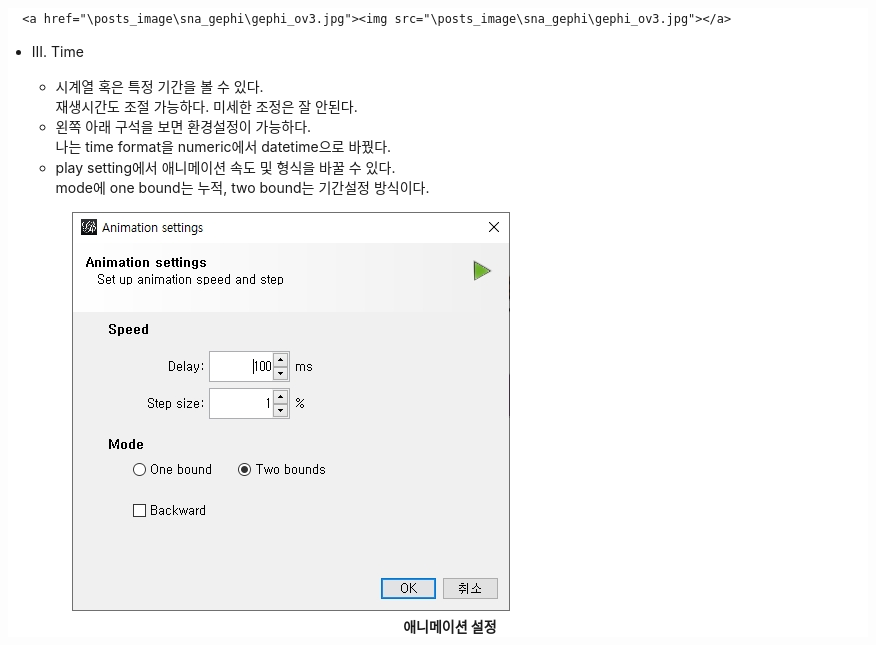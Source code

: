       <a href="\posts_image\sna_gephi\gephi_ov3.jpg"><img src="\posts_image\sna_gephi\gephi_ov3.jpg"></a>
  </figure>

- III. Time

  - 시계열 혹은 특정 기간을 볼 수 있다.<br>재생시간도 조절 가능하다. 미세한 조정은 잘 안된다.
  - 왼쪽 아래 구석을 보면 환경설정이 가능하다.<br>나는 time format을 numeric에서 datetime으로 바꿨다.
  - play setting에서 애니메이션 속도 및 형식을 바꿀 수 있다.<br>mode에 one bound는 누적, two bound는 기간설정 방식이다.

  <figure>
      <a href="\posts_image\sna_gephi\gephi_time.jpg"><img src="\posts_image\sna_gephi\gephi_time.jpg"></a>
      <figcaption><center><b>애니메이션 설정</b></center></figcaption>
  </figure>
